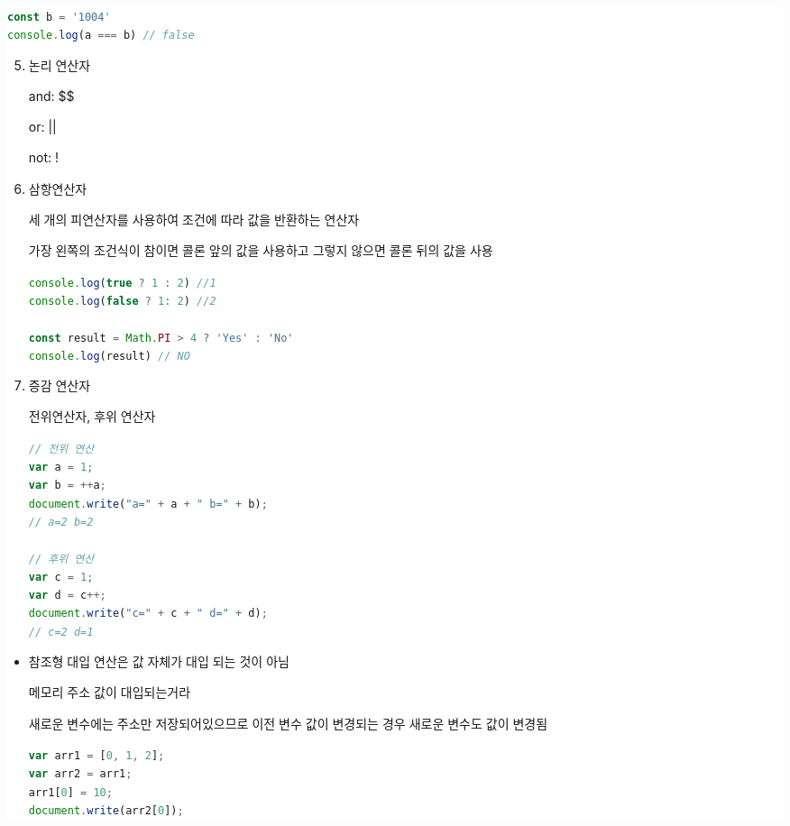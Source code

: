    ```javascript
   const b = '1004'
   console.log(a === b) // false
   ```

5. 논리 연산자

   and: $$

   or: ||

   not: !

6. 삼항연산자

   세 개의 피연산자를 사용하여 조건에 따라 값을 반환하는 연산자

   가장 왼쪽의 조건식이 참이면 콜론 앞의 값을 사용하고 그렇지 않으면 콜론 뒤의 값을 사용

   ```javascript
   console.log(true ? 1 : 2) //1
   console.log(false ? 1: 2) //2
   
   const result = Math.PI > 4 ? 'Yes' : 'No'
   console.log(result) // NO
   ```

7. 증감 연산자

   전위연산자, 후위 연산자

   ```javascript
   // 전위 연산
   var a = 1;
   var b = ++a;
   document.write("a=" + a + " b=" + b);
   // a=2 b=2
   
   // 후위 연산
   var c = 1;
   var d = c++;
   document.write("c=" + c + " d=" + d);
   // c=2 d=1
   ```



* 참조형 대입 연산은 값 자체가 대입 되는 것이 아님

  메모리 주소 값이 대입되는거라

  새로운 변수에는 주소만 저장되어있으므로 이전 변수 값이 변경되는 경우 새로운 변수도 값이 변경됨

  ```javascript
  var arr1 = [0, 1, 2];
  var arr2 = arr1;
  arr1[0] = 10;
  document.write(arr2[0]);
  ```

  